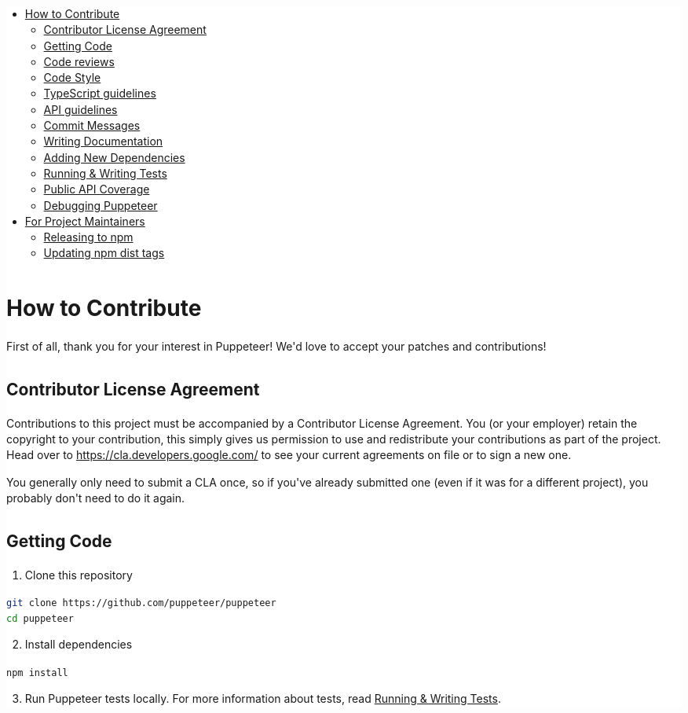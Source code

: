 
- [How to Contribute](#how-to-contribute)
  * [Contributor License Agreement](#contributor-license-agreement)
  * [Getting Code](#getting-code)
  * [Code reviews](#code-reviews)
  * [Code Style](#code-style)
  * [TypeScript guidelines](#typescript-guidelines)
  * [API guidelines](#api-guidelines)
  * [Commit Messages](#commit-messages)
  * [Writing Documentation](#writing-documentation)
  * [Adding New Dependencies](#adding-new-dependencies)
  * [Running & Writing Tests](#running--writing-tests)
  * [Public API Coverage](#public-api-coverage)
  * [Debugging Puppeteer](#debugging-puppeteer)
- [For Project Maintainers](#for-project-maintainers)
  * [Releasing to npm](#releasing-to-npm)
  * [Updating npm dist tags](#updating-npm-dist-tags)


# How to Contribute

First of all, thank you for your interest in Puppeteer!
We'd love to accept your patches and contributions!

## Contributor License Agreement

Contributions to this project must be accompanied by a Contributor License
Agreement. You (or your employer) retain the copyright to your contribution,
this simply gives us permission to use and redistribute your contributions as
part of the project. Head over to <https://cla.developers.google.com/> to see
your current agreements on file or to sign a new one.

You generally only need to submit a CLA once, so if you've already submitted one
(even if it was for a different project), you probably don't need to do it
again.

## Getting Code

1. Clone this repository

```bash
git clone https://github.com/puppeteer/puppeteer
cd puppeteer
```

2. Install dependencies

```bash
npm install
```

3. Run Puppeteer tests locally. For more information about tests, read [Running & Writing Tests](#running--writing-tests).
